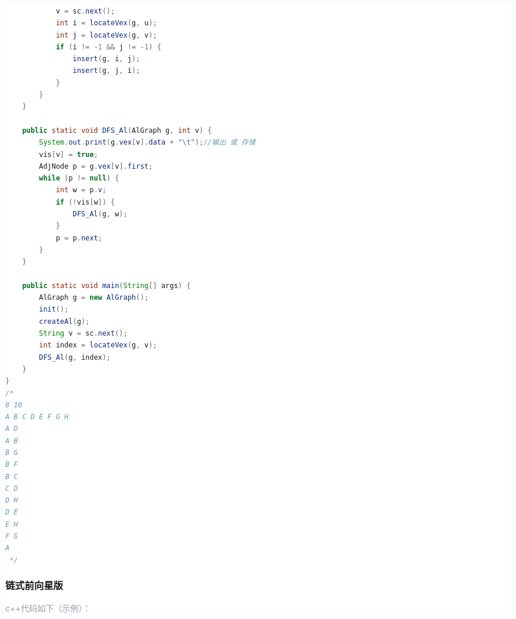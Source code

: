 ```java
            v = sc.next();
            int i = locateVex(g, u);
            int j = locateVex(g, v);
            if (i != -1 && j != -1) {
                insert(g, i, j);
                insert(g, j, i);
            }
        }
    }

    public static void DFS_Al(AlGraph g, int v) {
        System.out.print(g.vex[v].data + "\t");//输出 或 存储
        vis[v] = true;
        AdjNode p = g.vex[v].first;
        while (p != null) {
            int w = p.v;
            if (!vis[w]) {
                DFS_Al(g, w);
            }
            p = p.next;
        }
    }

    public static void main(String[] args) {
        AlGraph g = new AlGraph();
        init();
        createAl(g);
        String v = sc.next();
        int index = locateVex(g, v);
        DFS_Al(g, index);
    }
}
/*
8 10
A B C D E F G H
A D
A B
B G
B F
B C
C D
D H
D E
E H
F G
A
 */
```
### 链式前向星版
<font color=#999AAA >c++代码如下（示例）：
